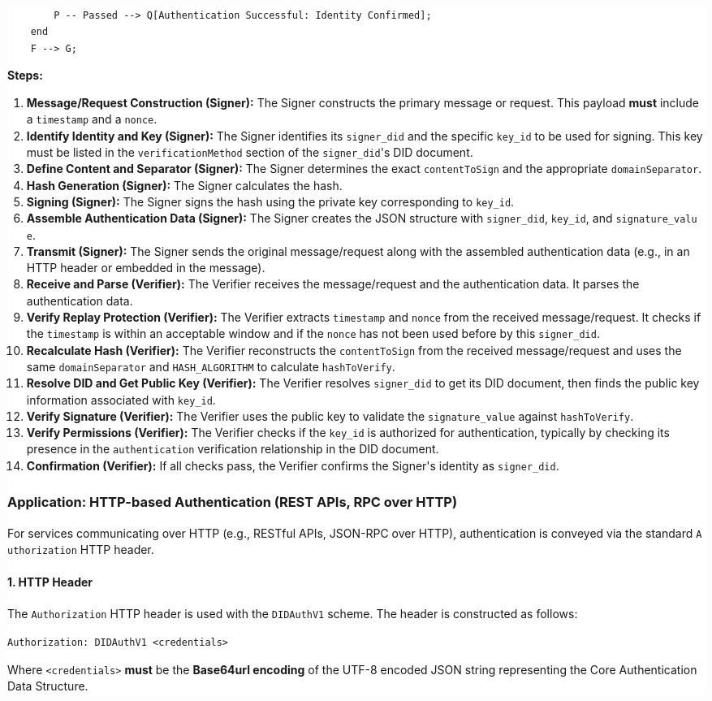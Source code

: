 ```mermaid
        P -- Passed --> Q[Authentication Successful: Identity Confirmed];
    end
    F --> G;
```

**Steps:**

1.  **Message/Request Construction (Signer):** The Signer constructs the primary message or request. This payload **must** include a `timestamp` and a `nonce`.
2.  **Identify Identity and Key (Signer):** The Signer identifies its `signer_did` and the specific `key_id` to be used for signing. This key must be listed in the `verificationMethod` section of the `signer_did`'s DID document.
3.  **Define Content and Separator (Signer):** The Signer determines the exact `contentToSign` and the appropriate `domainSeparator`.
4.  **Hash Generation (Signer):** The Signer calculates the hash.
5.  **Signing (Signer):** The Signer signs the hash using the private key corresponding to `key_id`.
6.  **Assemble Authentication Data (Signer):** The Signer creates the JSON structure with `signer_did`, `key_id`, and `signature_value`.
7.  **Transmit (Signer):** The Signer sends the original message/request along with the assembled authentication data (e.g., in an HTTP header or embedded in the message).
8.  **Receive and Parse (Verifier):** The Verifier receives the message/request and the authentication data. It parses the authentication data.
9.  **Verify Replay Protection (Verifier):** The Verifier extracts `timestamp` and `nonce` from the received message/request. It checks if the `timestamp` is within an acceptable window and if the `nonce` has not been used before by this `signer_did`.
10. **Recalculate Hash (Verifier):** The Verifier reconstructs the `contentToSign` from the received message/request and uses the same `domainSeparator` and `HASH_ALGORITHM` to calculate `hashToVerify`.
11. **Resolve DID and Get Public Key (Verifier):** The Verifier resolves `signer_did` to get its DID document, then finds the public key information associated with `key_id`.
12. **Verify Signature (Verifier):** The Verifier uses the public key to validate the `signature_value` against `hashToVerify`.
13. **Verify Permissions (Verifier):** The Verifier checks if the `key_id` is authorized for authentication, typically by checking its presence in the `authentication` verification relationship in the DID document.
14. **Confirmation (Verifier):** If all checks pass, the Verifier confirms the Signer's identity as `signer_did`.

### Application: HTTP-based Authentication (REST APIs, RPC over HTTP)

For services communicating over HTTP (e.g., RESTful APIs, JSON-RPC over HTTP), authentication is conveyed via the standard `Authorization` HTTP header.

#### 1. HTTP Header

The `Authorization` HTTP header is used with the `DIDAuthV1` scheme. The header is constructed as follows:

`Authorization: DIDAuthV1 <credentials>`

Where `<credentials>` **must** be the **Base64url encoding** of the UTF-8 encoded JSON string representing the Core Authentication Data Structure.
